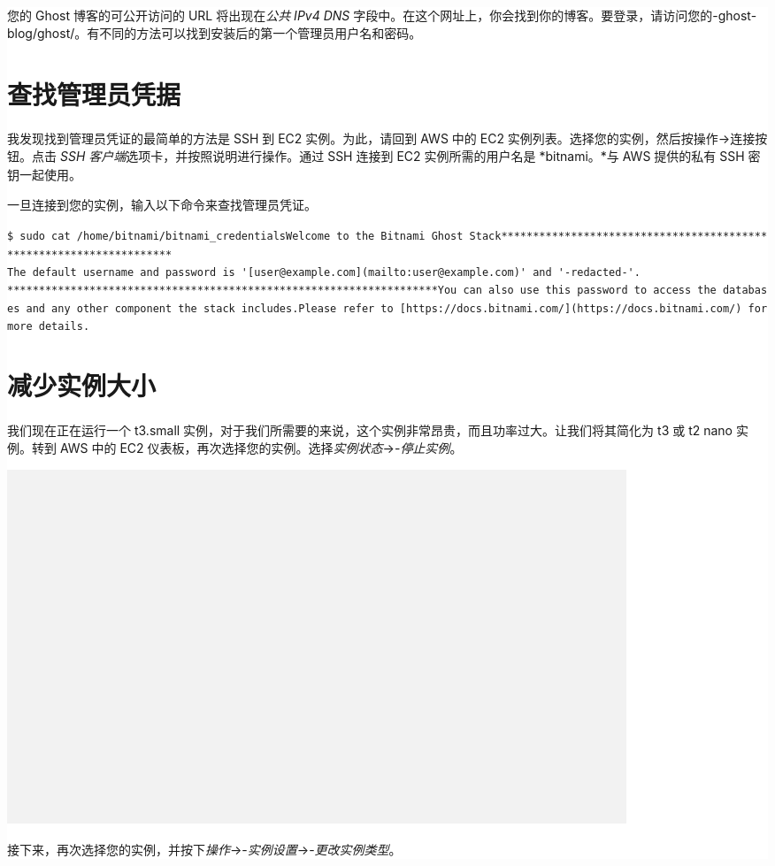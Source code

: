您的 Ghost 博客的可公开访问的 URL 将出现在*公共 IPv4 DNS* 字段中。在这个网址上，你会找到你的博客。要登录，请访问您的-ghost-blog/ghost/。有不同的方法可以找到安装后的第一个管理员用户名和密码。

# 查找管理员凭据

我发现找到管理员凭证的最简单的方法是 SSH 到 EC2 实例。为此，请回到 AWS 中的 EC2 实例列表。选择您的实例，然后按操作->连接按钮。点击 *SSH 客户端*选项卡，并按照说明进行操作。通过 SSH 连接到 EC2 实例所需的用户名是 *bitnami。*与 AWS 提供的私有 SSH 密钥一起使用。

一旦连接到您的实例，输入以下命令来查找管理员凭证。

```
$ sudo cat /home/bitnami/bitnami_credentialsWelcome to the Bitnami Ghost Stack********************************************************************
The default username and password is '[user@example.com](mailto:user@example.com)' and '-redacted-'.
********************************************************************You can also use this password to access the databases and any other component the stack includes.Please refer to [https://docs.bitnami.com/](https://docs.bitnami.com/) for more details.
```

# 减少实例大小

我们现在正在运行一个 t3.small 实例，对于我们所需要的来说，这个实例非常昂贵，而且功率过大。让我们将其简化为 t3 或 t2 nano 实例。转到 AWS 中的 EC2 仪表板，再次选择您的实例。选择*实例状态*->-*停止实例*。

![](img/31573030d1a65a61fbd5e375cc6c1f55.png)

接下来，再次选择您的实例，并按下*操作*->-*实例设置*->-*更改实例类型*。
